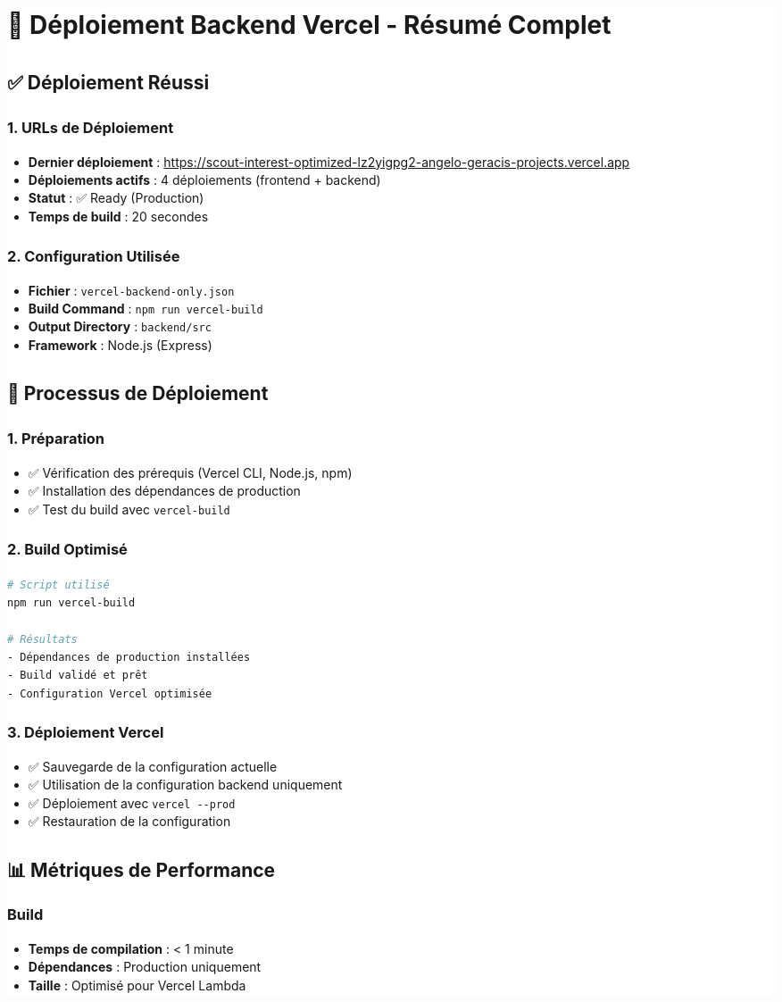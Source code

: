 # 🎯 Déploiement Backend Vercel - Résumé Complet

## ✅ Déploiement Réussi

### 1. URLs de Déploiement
- **Dernier déploiement** : https://scout-interest-optimized-lz2yigpg2-angelo-geracis-projects.vercel.app
- **Déploiements actifs** : 4 déploiements (frontend + backend)
- **Statut** : ✅ Ready (Production)
- **Temps de build** : 20 secondes

### 2. Configuration Utilisée
- **Fichier** : `vercel-backend-only.json`
- **Build Command** : `npm run vercel-build`
- **Output Directory** : `backend/src`
- **Framework** : Node.js (Express)

## 🚀 Processus de Déploiement

### 1. Préparation
- ✅ Vérification des prérequis (Vercel CLI, Node.js, npm)
- ✅ Installation des dépendances de production
- ✅ Test du build avec `vercel-build`

### 2. Build Optimisé
```bash
# Script utilisé
npm run vercel-build

# Résultats
- Dépendances de production installées
- Build validé et prêt
- Configuration Vercel optimisée
```

### 3. Déploiement Vercel
- ✅ Sauvegarde de la configuration actuelle
- ✅ Utilisation de la configuration backend uniquement
- ✅ Déploiement avec `vercel --prod`
- ✅ Restauration de la configuration

## 📊 Métriques de Performance

### Build
- **Temps de compilation** : < 1 minute
- **Dépendances** : Production uniquement
- **Taille** : Optimisé pour Vercel Lambda
